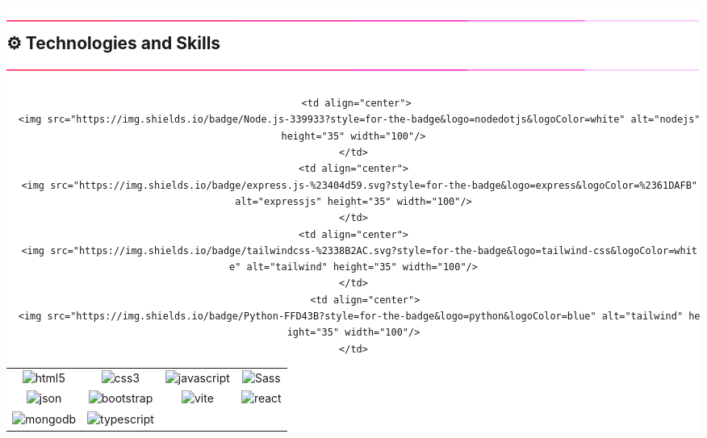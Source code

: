   <h2> <strong><img src="./src/components/img/assets/borderseparator.gif"/> ⚙️ Technologies and Skills </strong><img src="./src/components/img/assets/borderseparator.gif"/></h2>

<div align="center">
<table align="center">

  <tr>
    <td align="center">
      <img src="https://img.shields.io/badge/html5-%23E34F26.svg?style=for-the-badge&logo=html5&logoColor=white" alt="html5" height="35" width="100"/>
    </td>
    <td align="center">
      <img src="https://img.shields.io/badge/css3-%231572B6.svg?style=for-the-badge&logo=css3&logoColor=white" alt="css3" height="35" width="100"/>
    </td>
    <td align="center">
      <img src="https://img.shields.io/badge/javascript-%2314354C.svg?style=for-the-badge&logo=javascript&logoColor=%23F7DF1E" alt="javascript" height="35" width="100"/>
    </td>
      <td align="center">
      <img src="https://img.shields.io/badge/Sass-CC6699?style=for-the-badge&logo=sass&logoColor=white" alt="Sass" height="35" width="100"/>
    </td>
  </tr>
  <tr>
      <td align="center">
      <img src="https://img.shields.io/badge/json-5E5C5C?style=for-the-badge&logo=json&logoColor=white" alt="json" height="35" width="100"/>
    </td>
    <td align="center">
      <img src="https://img.shields.io/badge/Bootstrap-593D88?style=for-the-badge&logo=bootstrap&logoColor=white" alt="bootstrap" height="35" width="100"/>
    </td>
    <td align="center">
      <img src="https://img.shields.io/badge/Vite-B73BFE?style=for-the-badge&logo=vite&logoColor=FFD62E" alt="vite" height="35" width="100"/>
    </td>
    <td align="center">
      <img src="https://img.shields.io/badge/react-%2320232a.svg?style=for-the-badge&logo=react&logoColor=%2361DAFB" alt="react" height="35" width="100"/>
    </td>
  </tr>

  <tr>

     <td align="center">
      <img src="https://img.shields.io/badge/Node.js-339933?style=for-the-badge&logo=nodedotjs&logoColor=white" alt="nodejs" height="35" width="100"/>
    </td>
    <td align="center">
      <img src="https://img.shields.io/badge/express.js-%23404d59.svg?style=for-the-badge&logo=express&logoColor=%2361DAFB" alt="expressjs" height="35" width="100"/>
    </td>
    <td align="center">
      <img src="https://img.shields.io/badge/tailwindcss-%2338B2AC.svg?style=for-the-badge&logo=tailwind-css&logoColor=white" alt="tailwind" height="35" width="100"/>
    </td>
        <td align="center">
      <img src="https://img.shields.io/badge/Python-FFD43B?style=for-the-badge&logo=python&logoColor=blue" alt="tailwind" height="35" width="100"/>
    </td>
  </tr>
  <tr>
    <td align="center">
      <img src="https://img.shields.io/badge/MongoDB-4EA94B?style=for-the-badge&logo=mongodb&logoColor=white" alt="mongodb" height="35" width="100"/>
    </td>
     <td align="center">
      <img src="https://img.shields.io/badge/typescript-%23007ACC.svg?style=for-the-badge&logo=typescript&logoColor=white" alt="typescript" height="35" width="100"/>